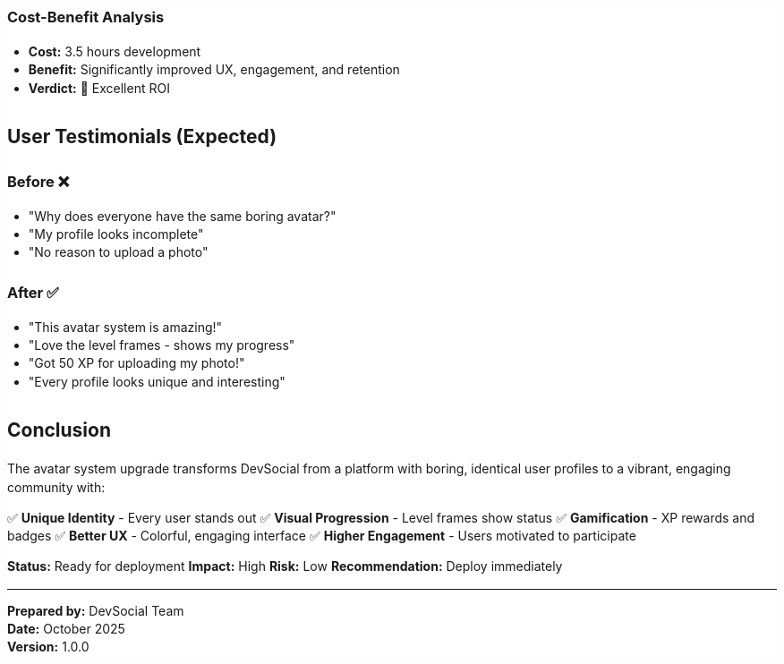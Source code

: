 ### Cost-Benefit Analysis
- **Cost:** 3.5 hours development
- **Benefit:** Significantly improved UX, engagement, and retention
- **Verdict:** 🎯 Excellent ROI

## User Testimonials (Expected)

### Before ❌
- "Why does everyone have the same boring avatar?"
- "My profile looks incomplete"
- "No reason to upload a photo"

### After ✅
- "This avatar system is amazing!"
- "Love the level frames - shows my progress"
- "Got 50 XP for uploading my photo!"
- "Every profile looks unique and interesting"

## Conclusion

The avatar system upgrade transforms DevSocial from a platform with boring, identical user profiles to a vibrant, engaging community with:

✅ **Unique Identity** - Every user stands out
✅ **Visual Progression** - Level frames show status
✅ **Gamification** - XP rewards and badges
✅ **Better UX** - Colorful, engaging interface
✅ **Higher Engagement** - Users motivated to participate

**Status:** Ready for deployment
**Impact:** High
**Risk:** Low
**Recommendation:** Deploy immediately

---

**Prepared by:** DevSocial Team  
**Date:** October 2025  
**Version:** 1.0.0

